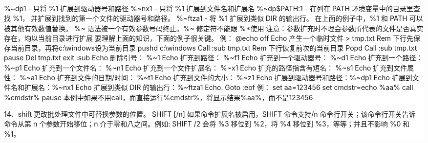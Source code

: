 %~dp1 - 只将 %1 扩展到驱动器号和路径
%~nx1 - 只将 %1 扩展到文件名和扩展名
%~dp$PATH:1 - 在列在 PATH 环境变量中的目录里查找 %1，
并扩展到找到的第一个文件的驱动器号和路径。
%~ftza1 - 将 %1 扩展到类似 DIR 的输出行。
在上面的例子中，%1 和 PATH 可以被其他有效数值替换。
%~ 语法被一个有效参数号码终止。%~ 修定符不能跟 %*使用
注意：参数扩充时不理会参数所代表的文件是否真实存在，均以当前目录进行扩展
要理解上面的知识，下面的例子很关键。
例：
@echo off
Echo 产生一个临时文件 > tmp.txt
Rem 下行先保存当前目录，再将c:\\windows设为当前目录
pushd c:\\windows
Call :sub tmp.txt
Rem 下行恢复前次的当前目录
Popd
Call :sub tmp.txt
pause
Del tmp.txt
exit
:sub
Echo 删除引号： %~1
Echo 扩充到路径： %~f1
Echo 扩充到一个驱动器号： %~d1
Echo 扩充到一个路径： %~p1
Echo 扩充到一个文件名： %~n1
Echo 扩充到一个文件扩展名： %~x1
Echo 扩充的路径指含有短名： %~s1
Echo 扩充到文件属性： %~a1
Echo 扩充到文件的日期/时间： %~t1
Echo 扩充到文件的大小： %~z1
Echo 扩展到驱动器号和路径：%~dp1
Echo 扩展到文件名和扩展名：%~nx1
Echo 扩展到类似 DIR 的输出行：%~ftza1
Echo.
Goto :eof
例：
set aa=123456
set cmdstr=echo %aa%
call %cmdstr%
pause
本例中如果不用call，而直接运行%cmdstr%，将显示结果%aa%，而不是123456

14、shift
更改批处理文件中可替换参数的位置。
SHIFT [/n]
如果命令扩展名被启用，SHIFT 命令支持/n 命令行开关；该命令行开关告诉
命令从第 n 个参数开始移位；n 介于零和八之间。例如:
SHIFT /2
会将 %3 移位到 %2，将 %4 移位到 %3，等等；并且不影响 %0 和 %1。
